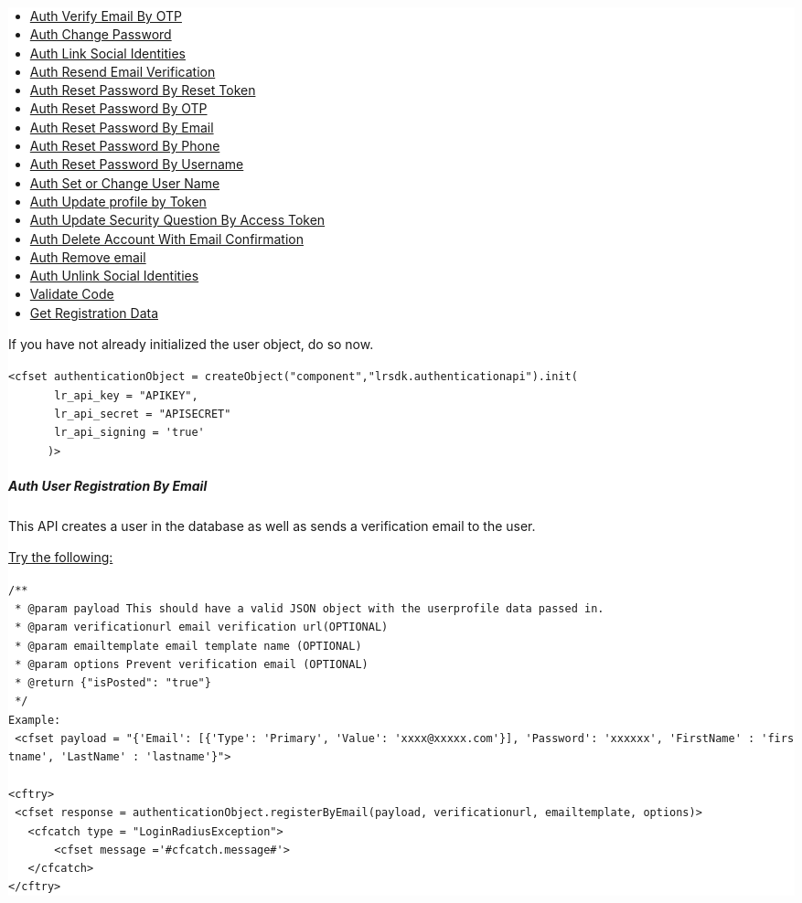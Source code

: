- [Auth Verify Email By OTP](#auth-verify-email-by-otp)<br>
- [Auth Change Password](#auth-change-password)<br>
- [Auth Link Social Identities](#auth-link-social-identities)<br>
- [Auth Resend Email Verification](#auth-resend-email-verification)<br>
- [Auth Reset Password By Reset Token](#auth-reset-password-by-reset-token)<br>
- [Auth Reset Password By OTP](#auth-reset-password-by-otp)<br>
- [Auth Reset Password By Email](#auth-reset-password-by-email)<br>
- [Auth Reset Password By Phone](#auth-reset-password-by-phone)<br>
- [Auth Reset Password By Username](#auth-reset-password-by-username)<br>
- [Auth Set or Change User Name](#auth-set-or-change-user-name)<br>
- [Auth Update profile by Token](#auth-update-profile-by-token)<br>
- [Auth Update Security Question By Access Token](#auth-update-security-question-by-access-token)<br>
- [Auth Delete Account With Email Confirmation](#auth-delete-account-with-email-confirmation)<br>
- [Auth Remove email](#auth-remove-email)<br>
- [Auth Unlink Social Identities](#auth-unlink-social-identities)<br>
- [Validate Code](#validate-code)<br>
- [Get Registration Data](#get-registration-data)<br>


If you have not already initialized the user object, do so now.

```
<cfset authenticationObject = createObject("component","lrsdk.authenticationapi").init(
       lr_api_key = "APIKEY",
       lr_api_secret = "APISECRET"
       lr_api_signing = 'true'
      )>
```

##### Auth User Registration By Email
This API creates a user in the database as well as sends a verification email to the user.

[Try the following:](https://www.loginradius.com/legacy/docs/api/v2/user-registration/auth-user-registration-by-email)

 ```
 /** 
  * @param payload This should have a valid JSON object with the userprofile data passed in.
  * @param verificationurl email verification url(OPTIONAL)
  * @param emailtemplate email template name (OPTIONAL)
  * @param options Prevent verification email (OPTIONAL) 
  * @return {"isPosted": "true"}
  */
Example:
  <cfset payload = "{'Email': [{'Type': 'Primary', 'Value': 'xxxx@xxxxx.com'}], 'Password': 'xxxxxx', 'FirstName' : 'firstname', 'LastName' : 'lastname'}">
 
<cftry> 
  <cfset response = authenticationObject.registerByEmail(payload, verificationurl, emailtemplate, options)> 
    <cfcatch type = "LoginRadiusException"> 
	    <cfset message ='#cfcatch.message#'> 
    </cfcatch> 
</cftry>
 ```
